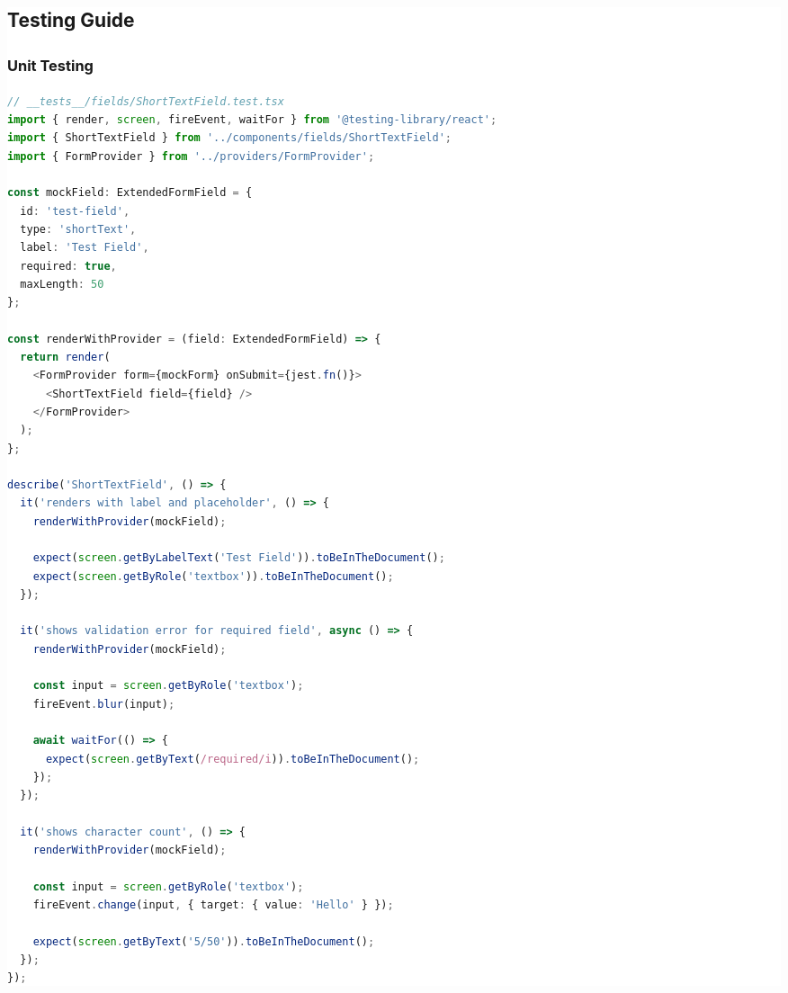 
## Testing Guide

### Unit Testing

```typescript
// __tests__/fields/ShortTextField.test.tsx
import { render, screen, fireEvent, waitFor } from '@testing-library/react';
import { ShortTextField } from '../components/fields/ShortTextField';
import { FormProvider } from '../providers/FormProvider';

const mockField: ExtendedFormField = {
  id: 'test-field',
  type: 'shortText',
  label: 'Test Field',
  required: true,
  maxLength: 50
};

const renderWithProvider = (field: ExtendedFormField) => {
  return render(
    <FormProvider form={mockForm} onSubmit={jest.fn()}>
      <ShortTextField field={field} />
    </FormProvider>
  );
};

describe('ShortTextField', () => {
  it('renders with label and placeholder', () => {
    renderWithProvider(mockField);
    
    expect(screen.getByLabelText('Test Field')).toBeInTheDocument();
    expect(screen.getByRole('textbox')).toBeInTheDocument();
  });

  it('shows validation error for required field', async () => {
    renderWithProvider(mockField);
    
    const input = screen.getByRole('textbox');
    fireEvent.blur(input);
    
    await waitFor(() => {
      expect(screen.getByText(/required/i)).toBeInTheDocument();
    });
  });

  it('shows character count', () => {
    renderWithProvider(mockField);
    
    const input = screen.getByRole('textbox');
    fireEvent.change(input, { target: { value: 'Hello' } });
    
    expect(screen.getByText('5/50')).toBeInTheDocument();
  });
});
```
